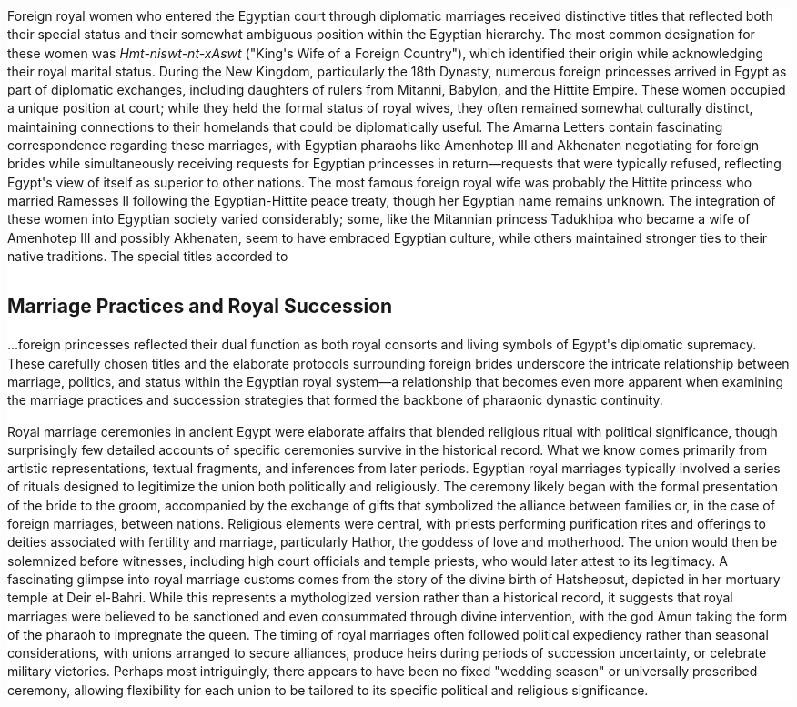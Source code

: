 Foreign royal women who entered the Egyptian court through diplomatic marriages received distinctive titles that reflected both their special status and their somewhat ambiguous position within the Egyptian hierarchy. The most common designation for these women was *Hmt-niswt-nt-xAswt* ("King's Wife of a Foreign Country"), which identified their origin while acknowledging their royal marital status. During the New Kingdom, particularly the 18th Dynasty, numerous foreign princesses arrived in Egypt as part of diplomatic exchanges, including daughters of rulers from Mitanni, Babylon, and the Hittite Empire. These women occupied a unique position at court; while they held the formal status of royal wives, they often remained somewhat culturally distinct, maintaining connections to their homelands that could be diplomatically useful. The Amarna Letters contain fascinating correspondence regarding these marriages, with Egyptian pharaohs like Amenhotep III and Akhenaten negotiating for foreign brides while simultaneously receiving requests for Egyptian princesses in return—requests that were typically refused, reflecting Egypt's view of itself as superior to other nations. The most famous foreign royal wife was probably the Hittite princess who married Ramesses II following the Egyptian-Hittite peace treaty, though her Egyptian name remains unknown. The integration of these women into Egyptian society varied considerably; some, like the Mitannian princess Tadukhipa who became a wife of Amenhotep III and possibly Akhenaten, seem to have embraced Egyptian culture, while others maintained stronger ties to their native traditions. The special titles accorded to

## Marriage Practices and Royal Succession

...foreign princesses reflected their dual function as both royal consorts and living symbols of Egypt's diplomatic supremacy. These carefully chosen titles and the elaborate protocols surrounding foreign brides underscore the intricate relationship between marriage, politics, and status within the Egyptian royal system—a relationship that becomes even more apparent when examining the marriage practices and succession strategies that formed the backbone of pharaonic dynastic continuity.

Royal marriage ceremonies in ancient Egypt were elaborate affairs that blended religious ritual with political significance, though surprisingly few detailed accounts of specific ceremonies survive in the historical record. What we know comes primarily from artistic representations, textual fragments, and inferences from later periods. Egyptian royal marriages typically involved a series of rituals designed to legitimize the union both politically and religiously. The ceremony likely began with the formal presentation of the bride to the groom, accompanied by the exchange of gifts that symbolized the alliance between families or, in the case of foreign marriages, between nations. Religious elements were central, with priests performing purification rites and offerings to deities associated with fertility and marriage, particularly Hathor, the goddess of love and motherhood. The union would then be solemnized before witnesses, including high court officials and temple priests, who would later attest to its legitimacy. A fascinating glimpse into royal marriage customs comes from the story of the divine birth of Hatshepsut, depicted in her mortuary temple at Deir el-Bahri. While this represents a mythologized version rather than a historical record, it suggests that royal marriages were believed to be sanctioned and even consummated through divine intervention, with the god Amun taking the form of the pharaoh to impregnate the queen. The timing of royal marriages often followed political expediency rather than seasonal considerations, with unions arranged to secure alliances, produce heirs during periods of succession uncertainty, or celebrate military victories. Perhaps most intriguingly, there appears to have been no fixed "wedding season" or universally prescribed ceremony, allowing flexibility for each union to be tailored to its specific political and religious significance.

